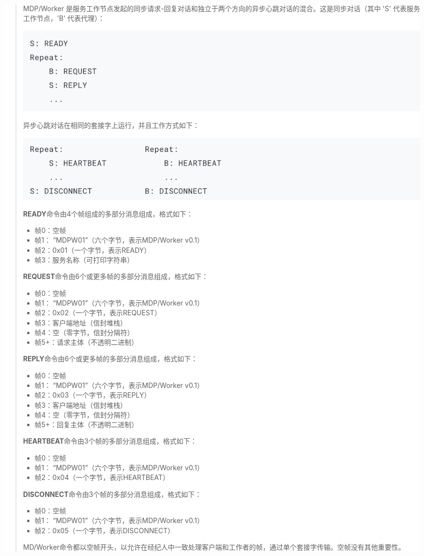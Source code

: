 > MDP/Worker 是服务工作节点发起的同步请求-回复对话和独立于两个方向的异步心跳对话的混合。这是同步对话（其中 'S' 代表服务工作节点，'B' 代表代理）：
>
> ![image-20231128154643522](images/image-20231128154643522.png)
>
> 异步心跳对话在相同的套接字上运行，并且工作方式如下：
>
> ![image-20231128154725208](images/image-20231128154725208.png)
>
> **READY**命令由4个帧组成的多部分消息组成，格式如下：
>
> - 帧0：空帧 
> - 帧1： “MDPW01”（六个字节，表示MDP/Worker v0.1） 
> - 帧2：0x01（一个字节，表示READY） 
> - 帧3：服务名称（可打印字符串） 
>
> **REQUEST**命令由6个或更多帧的多部分消息组成，格式如下：
>
> - 帧0：空帧 
> - 帧1： “MDPW01”（六个字节，表示MDP/Worker v0.1） 
> - 帧2：0x02（一个字节，表示REQUEST） 
> - 帧3：客户端地址（信封堆栈） 
> - 帧4：空（零字节，信封分隔符） 
> - 帧5+：请求主体（不透明二进制） 
>
> **REPLY**命令由6个或更多帧的多部分消息组成，格式如下：
>
> - 帧0：空帧 
> - 帧1： “MDPW01”（六个字节，表示MDP/Worker v0.1） 
> - 帧2：0x03（一个字节，表示REPLY） 
> - 帧3：客户端地址（信封堆栈） 
> - 帧4：空（零字节，信封分隔符） 
> - 帧5+：回复主体（不透明二进制） 
>
> **HEARTBEAT**命令由3个帧的多部分消息组成，格式如下：
>
> - 帧0：空帧 
> - 帧1： “MDPW01”（六个字节，表示MDP/Worker v0.1） 
> - 帧2：0x04（一个字节，表示HEARTBEAT） 
>
> **DISCONNECT**命令由3个帧的多部分消息组成，格式如下：
>
> - 帧0：空帧 
> - 帧1： “MDPW01”（六个字节，表示MDP/Worker v0.1） 
> - 帧2：0x05（一个字节，表示DISCONNECT） 
>
> MD/Worker命令都以空帧开头，以允许在经纪人中一致处理客户端和工作者的帧，通过单个套接字传输。空帧没有其他重要性。
>